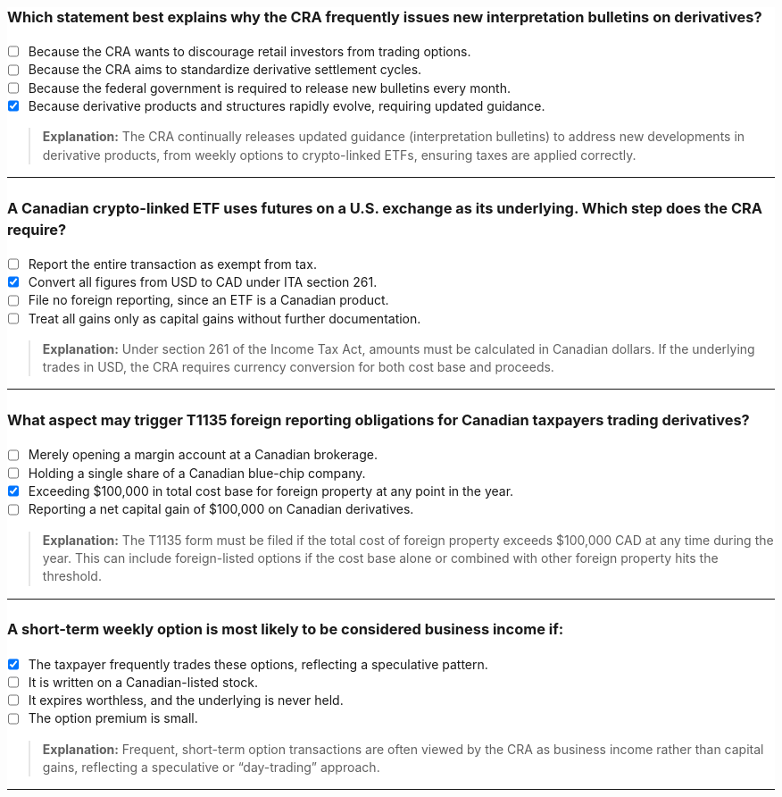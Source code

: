 ### Which statement best explains why the CRA frequently issues new interpretation bulletins on derivatives?

- [ ] Because the CRA wants to discourage retail investors from trading options.
- [ ] Because the CRA aims to standardize derivative settlement cycles.
- [ ] Because the federal government is required to release new bulletins every month.
- [x] Because derivative products and structures rapidly evolve, requiring updated guidance.

> **Explanation:** The CRA continually releases updated guidance (interpretation bulletins) to address new developments in derivative products, from weekly options to crypto-linked ETFs, ensuring taxes are applied correctly.

---

### A Canadian crypto-linked ETF uses futures on a U.S. exchange as its underlying. Which step does the CRA require?

- [ ] Report the entire transaction as exempt from tax.
- [x] Convert all figures from USD to CAD under ITA section 261.
- [ ] File no foreign reporting, since an ETF is a Canadian product.
- [ ] Treat all gains only as capital gains without further documentation.

> **Explanation:** Under section 261 of the Income Tax Act, amounts must be calculated in Canadian dollars. If the underlying trades in USD, the CRA requires currency conversion for both cost base and proceeds.

---

### What aspect may trigger T1135 foreign reporting obligations for Canadian taxpayers trading derivatives?

- [ ] Merely opening a margin account at a Canadian brokerage.
- [ ] Holding a single share of a Canadian blue-chip company.
- [x] Exceeding $100,000 in total cost base for foreign property at any point in the year.
- [ ] Reporting a net capital gain of $100,000 on Canadian derivatives.

> **Explanation:** The T1135 form must be filed if the total cost of foreign property exceeds $100,000 CAD at any time during the year. This can include foreign-listed options if the cost base alone or combined with other foreign property hits the threshold.

---

### A short-term weekly option is most likely to be considered business income if:

- [x] The taxpayer frequently trades these options, reflecting a speculative pattern.
- [ ] It is written on a Canadian-listed stock.
- [ ] It expires worthless, and the underlying is never held.
- [ ] The option premium is small.

> **Explanation:** Frequent, short-term option transactions are often viewed by the CRA as business income rather than capital gains, reflecting a speculative or “day-trading” approach.

---
